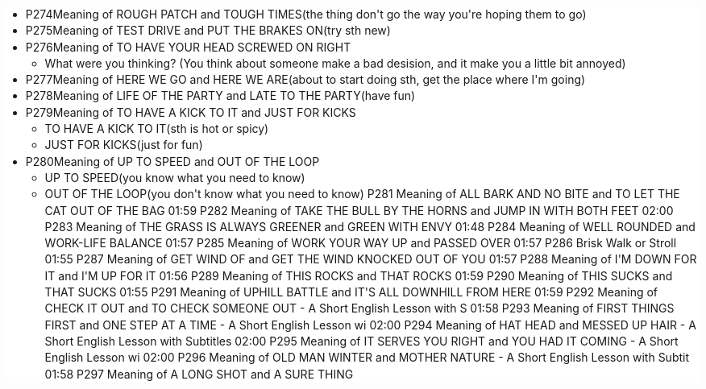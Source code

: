 - P274Meaning of ROUGH PATCH and TOUGH TIMES(the thing don't go the way you're hoping them to go)
- P275Meaning of TEST DRIVE and PUT THE BRAKES ON(try sth new)
- P276Meaning of TO HAVE YOUR HEAD SCREWED ON RIGHT
  - What were you thinking? (You think about someone make a bad desision, and it make you a little bit annoyed)
- P277Meaning of HERE WE GO and HERE WE ARE(about to start doing sth, get the place where I'm going)
- P278Meaning of LIFE OF THE PARTY and LATE TO THE PARTY(have fun)
- P279Meaning of TO HAVE A KICK TO IT and JUST FOR KICKS
  - TO HAVE A KICK TO IT(sth is hot or spicy)
  - JUST FOR KICKS(just for fun)
- P280Meaning of UP TO SPEED and OUT OF THE LOOP
  - UP TO SPEED(you know what you need to know)
  - OUT OF THE LOOP(you don't know what you need to know)
P281
Meaning of ALL BARK AND NO BITE and TO LET THE CAT OUT OF THE BAG
01:59
P282
Meaning of TAKE THE BULL BY THE HORNS and JUMP IN WITH BOTH FEET
02:00
P283
Meaning of THE GRASS IS ALWAYS GREENER and GREEN WITH ENVY
01:48
P284
Meaning of WELL ROUNDED and WORK-LIFE BALANCE
01:57
P285
Meaning of WORK YOUR WAY UP and PASSED OVER
01:57
P286
Brisk Walk or Stroll
01:55
P287
Meaning of GET WIND OF and GET THE WIND KNOCKED OUT OF YOU
01:57
P288
Meaning of I'M DOWN FOR IT and I'M UP FOR IT
01:56
P289
Meaning of THIS ROCKS and THAT ROCKS
01:59
P290
Meaning of THIS SUCKS and THAT SUCKS
01:55
P291
Meaning of UPHILL BATTLE and IT'S ALL DOWNHILL FROM HERE
01:59
P292
Meaning of CHECK IT OUT and TO CHECK SOMEONE OUT - A Short English Lesson with S
01:58
P293
Meaning of FIRST THINGS FIRST and ONE STEP AT A TIME - A Short English Lesson wi
02:00
P294
Meaning of HAT HEAD and MESSED UP HAIR - A Short English Lesson with Subtitles
02:00
P295
Meaning of IT SERVES YOU RIGHT and YOU HAD IT COMING - A Short English Lesson wi
02:00
P296
Meaning of OLD MAN WINTER and MOTHER NATURE - A Short English Lesson with Subtit
01:58
P297
Meaning of A LONG SHOT and A SURE THING